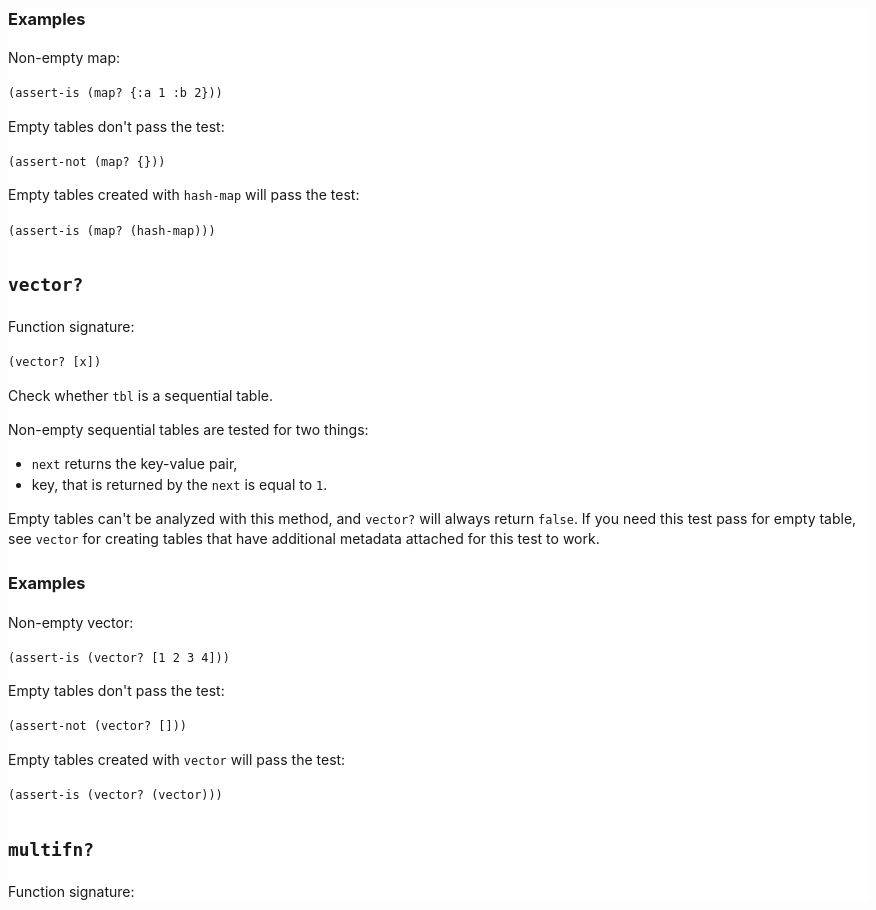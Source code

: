 ### Examples
Non-empty map:

``` fennel
(assert-is (map? {:a 1 :b 2}))
```

Empty tables don't pass the test:

``` fennel
(assert-not (map? {}))
```

Empty tables created with `hash-map` will pass the test:

``` fennel
(assert-is (map? (hash-map)))
```

## `vector?`
Function signature:

```
(vector? [x])
```

Check whether `tbl` is a sequential table.

Non-empty sequential tables are tested for two things:
- `next` returns the key-value pair,
- key, that is returned by the `next` is equal to `1`.

Empty tables can't be analyzed with this method, and `vector?` will
always return `false`.  If you need this test pass for empty table,
see `vector` for creating tables that have additional
metadata attached for this test to work.

### Examples
Non-empty vector:

``` fennel
(assert-is (vector? [1 2 3 4]))
```

Empty tables don't pass the test:

``` fennel
(assert-not (vector? []))
```

Empty tables created with `vector` will pass the test:

``` fennel
(assert-is (vector? (vector)))
```

## `multifn?`
Function signature:
